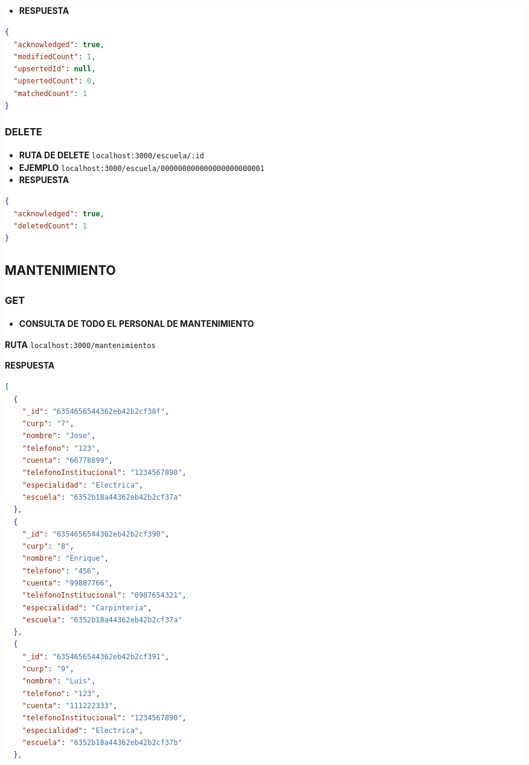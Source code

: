 - **RESPUESTA**

```json
{
  "acknowledged": true,
  "modifiedCount": 1,
  "upsertedId": null,
  "upsertedCount": 0,
  "matchedCount": 1
}
```

### DELETE

- **RUTA DE DELETE** `localhost:3000/escuela/:id`
- **EJEMPLO** `localhost:3000/escuela/000000000000000000000001`
- **RESPUESTA**

```json
{
  "acknowledged": true,
  "deletedCount": 1
}
```

## MANTENIMIENTO

### GET

- **CONSULTA DE TODO EL PERSONAL DE MANTENIMIENTO**

**RUTA** `localhost:3000/mantenimientos`

**RESPUESTA**

```json
[
  {
    "_id": "6354656544362eb42b2cf38f",
    "curp": "7",
    "nombre": "Jose",
    "telefono": "123",
    "cuenta": "66778899",
    "telefonoInstitucional": "1234567890",
    "especialidad": "Electrica",
    "escuela": "6352b18a44362eb42b2cf37a"
  },
  {
    "_id": "6354656544362eb42b2cf390",
    "curp": "8",
    "nombre": "Enrique",
    "telefono": "456",
    "cuenta": "99887766",
    "telefonoInstitucional": "0987654321",
    "especialidad": "Carpinteria",
    "escuela": "6352b18a44362eb42b2cf37a"
  },
  {
    "_id": "6354656544362eb42b2cf391",
    "curp": "9",
    "nombre": "Luis",
    "telefono": "123",
    "cuenta": "111222333",
    "telefonoInstitucional": "1234567890",
    "especialidad": "Electrica",
    "escuela": "6352b18a44362eb42b2cf37b"
  },
```